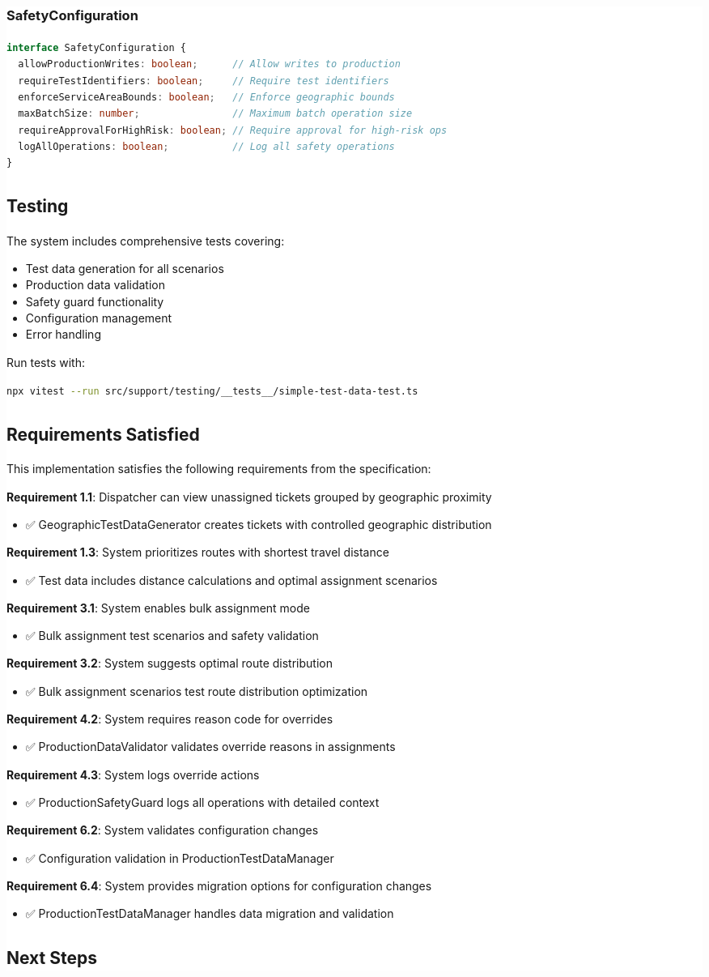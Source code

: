 ### SafetyConfiguration

```typescript
interface SafetyConfiguration {
  allowProductionWrites: boolean;      // Allow writes to production
  requireTestIdentifiers: boolean;     // Require test identifiers
  enforceServiceAreaBounds: boolean;   // Enforce geographic bounds
  maxBatchSize: number;                // Maximum batch operation size
  requireApprovalForHighRisk: boolean; // Require approval for high-risk ops
  logAllOperations: boolean;           // Log all safety operations
}
```

## Testing

The system includes comprehensive tests covering:
- Test data generation for all scenarios
- Production data validation
- Safety guard functionality
- Configuration management
- Error handling

Run tests with:
```bash
npx vitest --run src/support/testing/__tests__/simple-test-data-test.ts
```

## Requirements Satisfied

This implementation satisfies the following requirements from the specification:

**Requirement 1.1**: Dispatcher can view unassigned tickets grouped by geographic proximity
- ✅ GeographicTestDataGenerator creates tickets with controlled geographic distribution

**Requirement 1.3**: System prioritizes routes with shortest travel distance
- ✅ Test data includes distance calculations and optimal assignment scenarios

**Requirement 3.1**: System enables bulk assignment mode
- ✅ Bulk assignment test scenarios and safety validation

**Requirement 3.2**: System suggests optimal route distribution
- ✅ Bulk assignment scenarios test route distribution optimization

**Requirement 4.2**: System requires reason code for overrides
- ✅ ProductionDataValidator validates override reasons in assignments

**Requirement 4.3**: System logs override actions
- ✅ ProductionSafetyGuard logs all operations with detailed context

**Requirement 6.2**: System validates configuration changes
- ✅ Configuration validation in ProductionTestDataManager

**Requirement 6.4**: System provides migration options for configuration changes
- ✅ ProductionTestDataManager handles data migration and validation

## Next Steps
